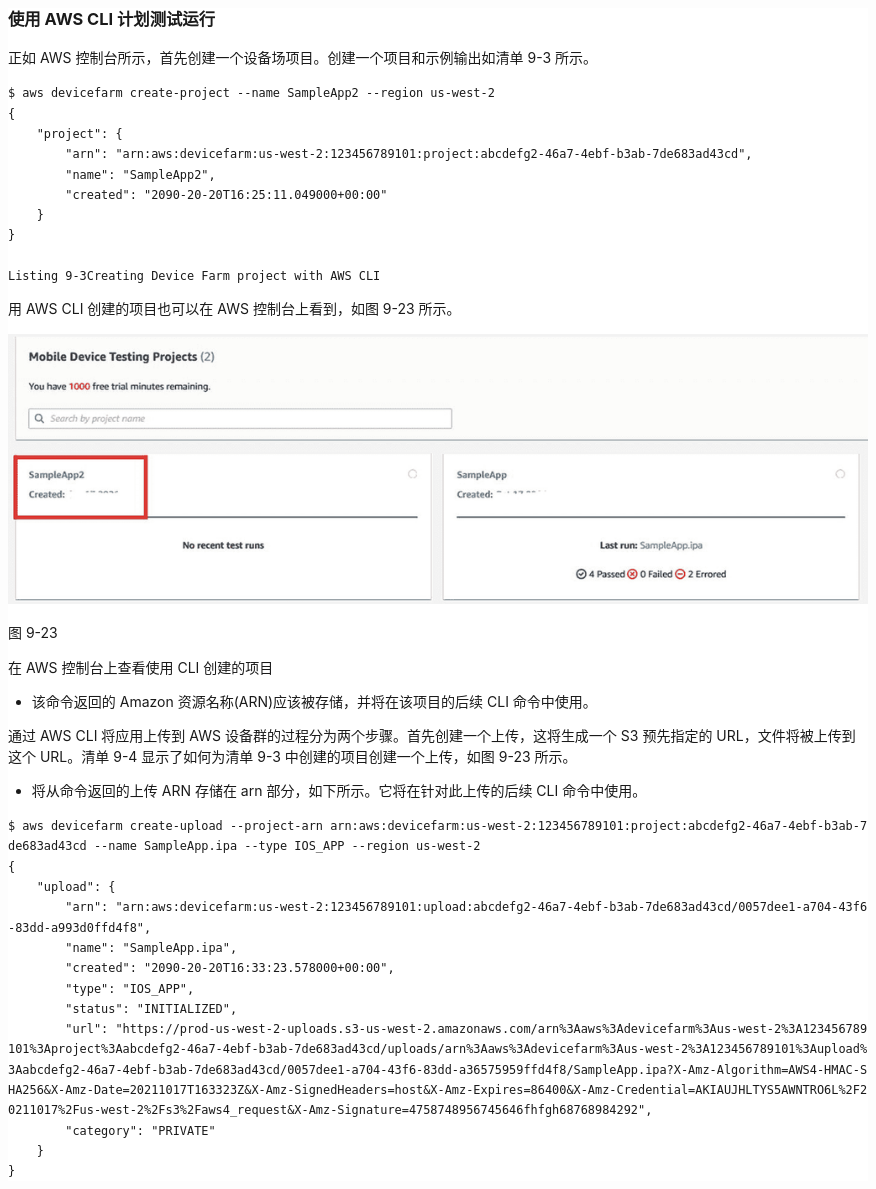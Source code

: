 ### 使用 AWS CLI 计划测试运行

正如 AWS 控制台所示，首先创建一个设备场项目。创建一个项目和示例输出如清单 9-3 所示。

```
$ aws devicefarm create-project --name SampleApp2 --region us-west-2
{
    "project": {
        "arn": "arn:aws:devicefarm:us-west-2:123456789101:project:abcdefg2-46a7-4ebf-b3ab-7de683ad43cd",
        "name": "SampleApp2",
        "created": "2090-20-20T16:25:11.049000+00:00"
    }
}

Listing 9-3Creating Device Farm project with AWS CLI

```

用 AWS CLI 创建的项目也可以在 AWS 控制台上看到，如图 9-23 所示。

![](img/516178_1_En_9_Fig23_HTML.jpg)

图 9-23

在 AWS 控制台上查看使用 CLI 创建的项目

*   该命令返回的 Amazon 资源名称(ARN)应该被存储，并将在该项目的后续 CLI 命令中使用。

通过 AWS CLI 将应用上传到 AWS 设备群的过程分为两个步骤。首先创建一个上传，这将生成一个 S3 预先指定的 URL，文件将被上传到这个 URL。清单 9-4 显示了如何为清单 9-3 中创建的项目创建一个上传，如图 9-23 所示。

*   将从命令返回的上传 ARN 存储在 arn 部分，如下所示。它将在针对此上传的后续 CLI 命令中使用。

```
$ aws devicefarm create-upload --project-arn arn:aws:devicefarm:us-west-2:123456789101:project:abcdefg2-46a7-4ebf-b3ab-7de683ad43cd --name SampleApp.ipa --type IOS_APP --region us-west-2
{
    "upload": {
        "arn": "arn:aws:devicefarm:us-west-2:123456789101:upload:abcdefg2-46a7-4ebf-b3ab-7de683ad43cd/0057dee1-a704-43f6-83dd-a993d0ffd4f8",
        "name": "SampleApp.ipa",
        "created": "2090-20-20T16:33:23.578000+00:00",
        "type": "IOS_APP",
        "status": "INITIALIZED",
        "url": "https://prod-us-west-2-uploads.s3-us-west-2.amazonaws.com/arn%3Aaws%3Adevicefarm%3Aus-west-2%3A123456789101%3Aproject%3Aabcdefg2-46a7-4ebf-b3ab-7de683ad43cd/uploads/arn%3Aaws%3Adevicefarm%3Aus-west-2%3A123456789101%3Aupload%3Aabcdefg2-46a7-4ebf-b3ab-7de683ad43cd/0057dee1-a704-43f6-83dd-a36575959ffd4f8/SampleApp.ipa?X-Amz-Algorithm=AWS4-HMAC-SHA256&X-Amz-Date=20211017T163323Z&X-Amz-SignedHeaders=host&X-Amz-Expires=86400&X-Amz-Credential=AKIAUJHLTYS5AWNTRO6L%2F20211017%2Fus-west-2%2Fs3%2Faws4_request&X-Amz-Signature=4758748956745646fhfgh68768984292",
        "category": "PRIVATE"
    }
}
```